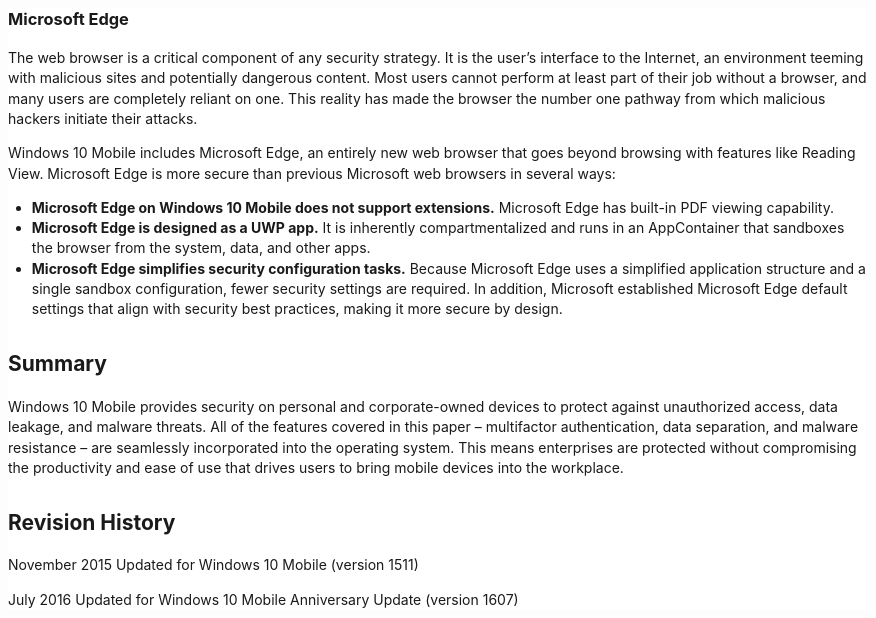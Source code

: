 ### <a href="" id="microsoft-edge"></a>Microsoft Edge

The web browser is a critical component of any security strategy. It is the user’s interface to the Internet, an environment teeming with malicious sites and potentially dangerous content. Most users cannot perform at least part of their job without a browser, and many users are completely reliant on one. This reality has made the browser the number one pathway from which malicious hackers initiate their attacks.

Windows 10 Mobile includes Microsoft Edge, an entirely new web browser that goes beyond browsing with features like Reading View. Microsoft Edge is more secure than previous Microsoft web browsers in several ways:
- **Microsoft Edge on Windows 10 Mobile does not support extensions.** Microsoft Edge has built-in PDF viewing capability.
- **Microsoft Edge is designed as a UWP app.** It is inherently compartmentalized and runs in an AppContainer that sandboxes the browser from the system, data, and other apps.
- **Microsoft Edge simplifies security configuration tasks.** Because Microsoft Edge uses a simplified application structure and a single sandbox configuration, fewer security settings are required. In addition, Microsoft established Microsoft Edge default settings that align with security best practices, making it more secure by design.

## Summary

Windows 10 Mobile provides security on personal and corporate-owned devices to protect against unauthorized access, data leakage, and malware threats. All of the features covered in this paper – multifactor authentication, data separation, and malware resistance – are seamlessly incorporated into the operating system. This means enterprises are protected without compromising the productivity and ease of use that drives users to bring mobile devices into the workplace.

## Revision History

November 2015 		Updated for Windows 10 Mobile (version 1511)

July 2016		Updated for Windows 10 Mobile Anniversary Update (version 1607)

